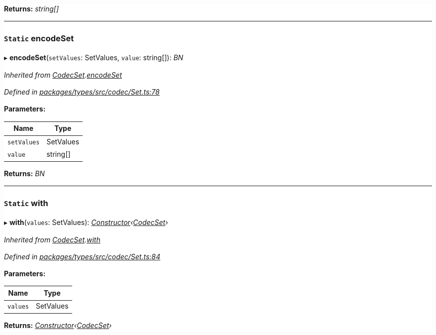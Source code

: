 **Returns:** *string[]*

___

### `Static` encodeSet

▸ **encodeSet**(`setValues`: SetValues, `value`: string[]): *BN*

*Inherited from [CodecSet](_codec_set_.codecset.md).[encodeSet](_codec_set_.codecset.md#static-encodeset)*

*Defined in [packages/types/src/codec/Set.ts:78](https://github.com/polkadot-js/api/blob/ffa60d1cfa/packages/types/src/codec/Set.ts#L78)*

**Parameters:**

Name | Type |
------ | ------ |
`setValues` | SetValues |
`value` | string[] |

**Returns:** *BN*

___

### `Static` with

▸ **with**(`values`: SetValues): *[Constructor](../interfaces/_types_.constructor.md)‹[CodecSet](_codec_set_.codecset.md)›*

*Inherited from [CodecSet](_codec_set_.codecset.md).[with](_codec_set_.codecset.md#static-with)*

*Defined in [packages/types/src/codec/Set.ts:84](https://github.com/polkadot-js/api/blob/ffa60d1cfa/packages/types/src/codec/Set.ts#L84)*

**Parameters:**

Name | Type |
------ | ------ |
`values` | SetValues |

**Returns:** *[Constructor](../interfaces/_types_.constructor.md)‹[CodecSet](_codec_set_.codecset.md)›*
